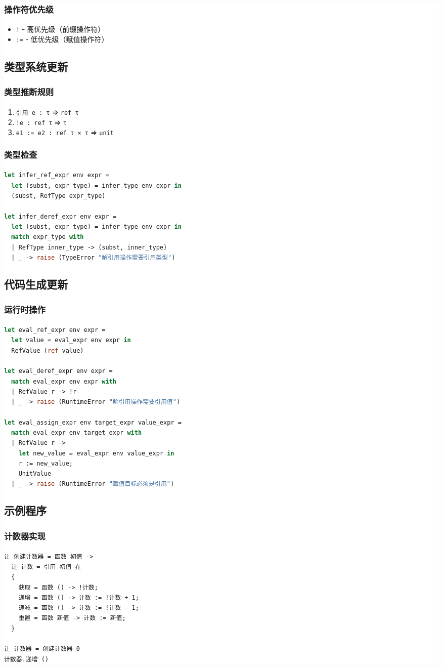 ### 操作符优先级
- `!` - 高优先级（前缀操作符）
- `:=` - 低优先级（赋值操作符）

## 类型系统更新

### 类型推断规则
1. `引用 e : τ` ⇒ `ref τ`
2. `!e : ref τ` ⇒ `τ`
3. `e1 := e2 : ref τ × τ` ⇒ `unit`

### 类型检查
```ocaml
let infer_ref_expr env expr =
  let (subst, expr_type) = infer_type env expr in
  (subst, RefType expr_type)

let infer_deref_expr env expr =
  let (subst, expr_type) = infer_type env expr in
  match expr_type with
  | RefType inner_type -> (subst, inner_type)
  | _ -> raise (TypeError "解引用操作需要引用类型")
```

## 代码生成更新

### 运行时操作
```ocaml
let eval_ref_expr env expr =
  let value = eval_expr env expr in
  RefValue (ref value)

let eval_deref_expr env expr =
  match eval_expr env expr with
  | RefValue r -> !r
  | _ -> raise (RuntimeError "解引用操作需要引用值")

let eval_assign_expr env target_expr value_expr =
  match eval_expr env target_expr with
  | RefValue r -> 
    let new_value = eval_expr env value_expr in
    r := new_value;
    UnitValue
  | _ -> raise (RuntimeError "赋值目标必须是引用")
```

## 示例程序

### 计数器实现
```
让 创建计数器 = 函数 初值 ->
  让 计数 = 引用 初值 在
  {
    获取 = 函数 () -> !计数;
    递增 = 函数 () -> 计数 := !计数 + 1;
    递减 = 函数 () -> 计数 := !计数 - 1;
    重置 = 函数 新值 -> 计数 := 新值;
  }

让 计数器 = 创建计数器 0
计数器.递增 ()
```